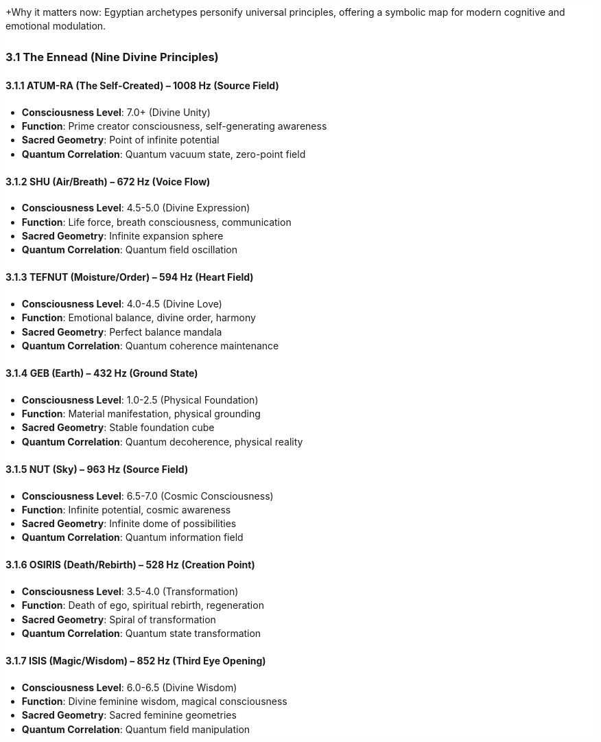 +Why it matters now: Egyptian archetypes personify universal principles, offering a symbolic map for modern cognitive and emotional modulation.

### 3.1 The Ennead (Nine Divine Principles)

#### 3.1.1 ATUM-RA (The Self-Created) – 1008 Hz (Source Field)

- **Consciousness Level**: 7.0+ (Divine Unity)
- **Function**: Prime creator consciousness, self-generating awareness
- **Sacred Geometry**: Point of infinite potential
- **Quantum Correlation**: Quantum vacuum state, zero-point field

#### 3.1.2 SHU (Air/Breath) – 672 Hz (Voice Flow)

- **Consciousness Level**: 4.5-5.0 (Divine Expression)
- **Function**: Life force, breath consciousness, communication
- **Sacred Geometry**: Infinite expansion sphere
- **Quantum Correlation**: Quantum field oscillation

#### 3.1.3 TEFNUT (Moisture/Order) – 594 Hz (Heart Field)

- **Consciousness Level**: 4.0-4.5 (Divine Love)
- **Function**: Emotional balance, divine order, harmony
- **Sacred Geometry**: Perfect balance mandala
- **Quantum Correlation**: Quantum coherence maintenance

#### 3.1.4 GEB (Earth) – 432 Hz (Ground State)

- **Consciousness Level**: 1.0-2.5 (Physical Foundation)
- **Function**: Material manifestation, physical grounding
- **Sacred Geometry**: Stable foundation cube
- **Quantum Correlation**: Quantum decoherence, physical reality

#### 3.1.5 NUT (Sky) – 963 Hz (Source Field)

- **Consciousness Level**: 6.5-7.0 (Cosmic Consciousness)
- **Function**: Infinite potential, cosmic awareness
- **Sacred Geometry**: Infinite dome of possibilities
- **Quantum Correlation**: Quantum information field

#### 3.1.6 OSIRIS (Death/Rebirth) – 528 Hz (Creation Point)

- **Consciousness Level**: 3.5-4.0 (Transformation)
- **Function**: Death of ego, spiritual rebirth, regeneration
- **Sacred Geometry**: Spiral of transformation
- **Quantum Correlation**: Quantum state transformation

#### 3.1.7 ISIS (Magic/Wisdom) – 852 Hz (Third Eye Opening)

- **Consciousness Level**: 6.0-6.5 (Divine Wisdom)
- **Function**: Divine feminine wisdom, magical consciousness
- **Sacred Geometry**: Sacred feminine geometries
- **Quantum Correlation**: Quantum field manipulation
